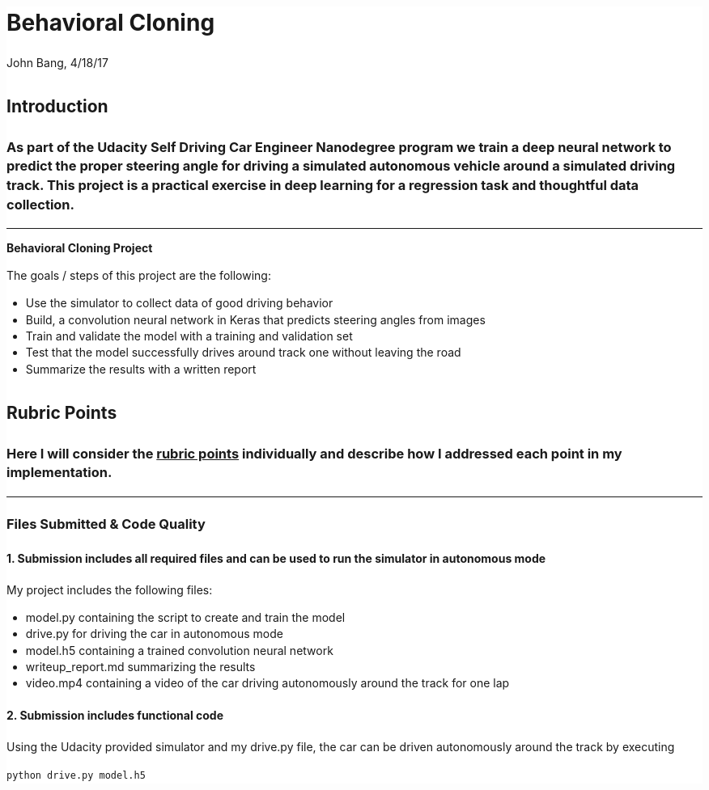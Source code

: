 # **Behavioral Cloning** 
John Bang, 4/18/17

## Introduction

### As part of the Udacity Self Driving Car Engineer Nanodegree program we train a deep neural network to predict the proper steering angle for driving a simulated autonomous vehicle around a simulated driving track.  This project is a practical exercise in deep learning for a regression task and thoughtful data collection.

---

**Behavioral Cloning Project**

The goals / steps of this project are the following:

* Use the simulator to collect data of good driving behavior
* Build, a convolution neural network in Keras that predicts steering angles from images
* Train and validate the model with a training and validation set
* Test that the model successfully drives around track one without leaving the road
* Summarize the results with a written report


[//]: # (Image References)

[image1]: ./examples/good_driving_center.jpg "Good Driving Center Image"
[image2]: ./examples/good_driving_left.jpg "Good Driving Left Image"
[image3]: ./examples/good_driving_right.jpg "Good Driving Right Image"
[image4]: ./examples/recovery1.jpg "Recovery Image 1"
[image5]: ./examples/recovery2.jpg "Recovery Image 2"
[image6]: ./examples/recovery3.jpg "Recovery Image 3"

## Rubric Points
### Here I will consider the [rubric points](https://review.udacity.com/#!/rubrics/432/view) individually and describe how I addressed each point in my implementation.  

---
### Files Submitted & Code Quality

#### 1. Submission includes all required files and can be used to run the simulator in autonomous mode

My project includes the following files:

* model.py containing the script to create and train the model
* drive.py for driving the car in autonomous mode
* model.h5 containing a trained convolution neural network 
* writeup_report.md summarizing the results
* video.mp4 containing a video of the car driving autonomously around the track for one lap

#### 2. Submission includes functional code
Using the Udacity provided simulator and my drive.py file, the car can be driven autonomously around the track by executing 
```sh
python drive.py model.h5
```
